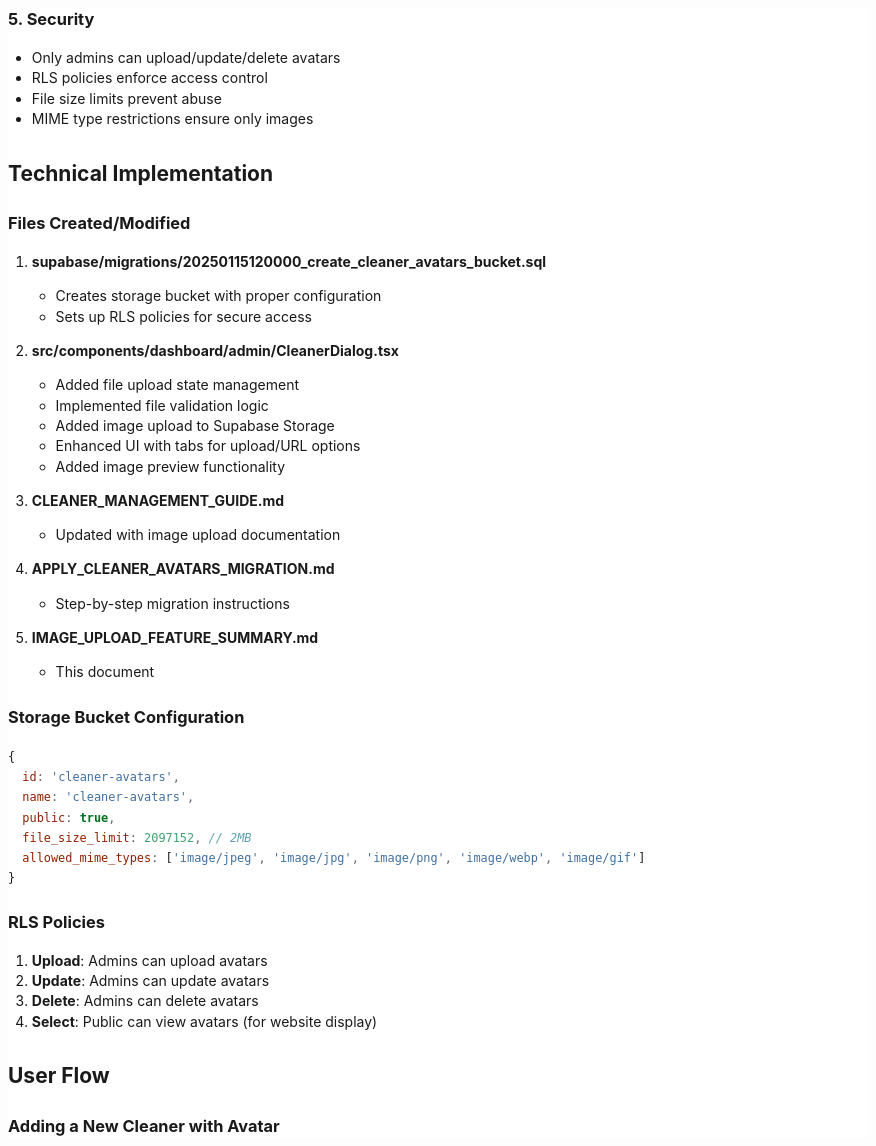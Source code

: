 ### 5. Security
- Only admins can upload/update/delete avatars
- RLS policies enforce access control
- File size limits prevent abuse
- MIME type restrictions ensure only images

## Technical Implementation

### Files Created/Modified

1. **supabase/migrations/20250115120000_create_cleaner_avatars_bucket.sql**
   - Creates storage bucket with proper configuration
   - Sets up RLS policies for secure access

2. **src/components/dashboard/admin/CleanerDialog.tsx**
   - Added file upload state management
   - Implemented file validation logic
   - Added image upload to Supabase Storage
   - Enhanced UI with tabs for upload/URL options
   - Added image preview functionality

3. **CLEANER_MANAGEMENT_GUIDE.md**
   - Updated with image upload documentation

4. **APPLY_CLEANER_AVATARS_MIGRATION.md**
   - Step-by-step migration instructions

5. **IMAGE_UPLOAD_FEATURE_SUMMARY.md**
   - This document

### Storage Bucket Configuration

```javascript
{
  id: 'cleaner-avatars',
  name: 'cleaner-avatars',
  public: true,
  file_size_limit: 2097152, // 2MB
  allowed_mime_types: ['image/jpeg', 'image/jpg', 'image/png', 'image/webp', 'image/gif']
}
```

### RLS Policies

1. **Upload**: Admins can upload avatars
2. **Update**: Admins can update avatars
3. **Delete**: Admins can delete avatars
4. **Select**: Public can view avatars (for website display)

## User Flow

### Adding a New Cleaner with Avatar
